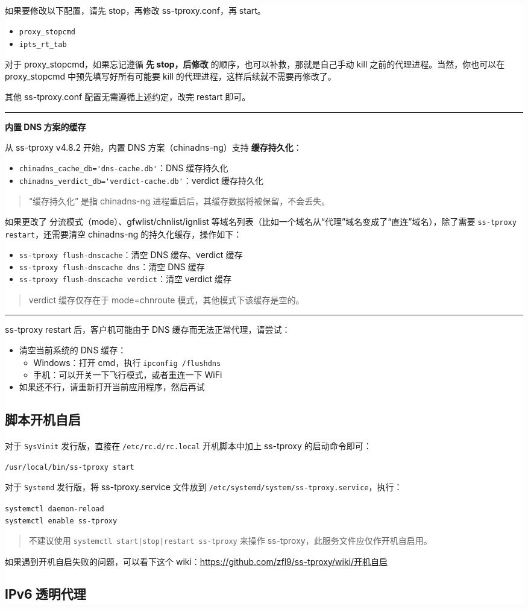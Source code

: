 如果要修改以下配置，请先 stop，再修改 ss-tproxy.conf，再 start。

- `proxy_stopcmd`
- `ipts_rt_tab`

对于 proxy_stopcmd，如果忘记遵循 **先 stop，后修改** 的顺序，也可以补救，那就是自己手动 kill 之前的代理进程。当然，你也可以在 proxy_stopcmd 中预先填写好所有可能要 kill 的代理进程，这样后续就不需要再修改了。

其他 ss-tproxy.conf 配置无需遵循上述约定，改完 restart 即可。

---

**内置 DNS 方案的缓存**

从 ss-tproxy v4.8.2 开始，内置 DNS 方案（chinadns-ng）支持 **缓存持久化**：

- `chinadns_cache_db='dns-cache.db'`：DNS 缓存持久化
- `chinadns_verdict_db='verdict-cache.db'`：verdict 缓存持久化

> “缓存持久化” 是指 chinadns-ng 进程重启后，其缓存数据将被保留，不会丢失。

如果更改了 分流模式（mode）、gfwlist/chnlist/ignlist 等域名列表（比如一个域名从“代理”域名变成了“直连”域名），除了需要 `ss-tproxy restart`，还需要清空 chinadns-ng 的持久化缓存，操作如下：

- `ss-tproxy flush-dnscache`：清空 DNS 缓存、verdict 缓存
- `ss-tproxy flush-dnscache dns`：清空 DNS 缓存
- `ss-tproxy flush-dnscache verdict`：清空 verdict 缓存

> verdict 缓存仅存在于 mode=chnroute 模式，其他模式下该缓存是空的。

---

ss-tproxy restart 后，客户机可能由于 DNS 缓存而无法正常代理，请尝试：

- 清空当前系统的 DNS 缓存：
  - Windows：打开 cmd，执行 `ipconfig /flushdns`
  - 手机：可以开关一下飞行模式，或者重连一下 WiFi
- 如果还不行，请重新打开当前应用程序，然后再试

## 脚本开机自启

对于 `SysVinit` 发行版，直接在 `/etc/rc.d/rc.local` 开机脚本中加上 ss-tproxy 的启动命令即可：

```bash
/usr/local/bin/ss-tproxy start
```

对于 `Systemd` 发行版，将 ss-tproxy.service 文件放到 `/etc/systemd/system/ss-tproxy.service`，执行：

```bash
systemctl daemon-reload
systemctl enable ss-tproxy
```

> 不建议使用 `systemctl start|stop|restart ss-tproxy` 来操作 ss-tproxy，此服务文件应仅作开机自启用。

如果遇到开机自启失败的问题，可以看下这个 wiki：<https://github.com/zfl9/ss-tproxy/wiki/开机自启>

## IPv6 透明代理
